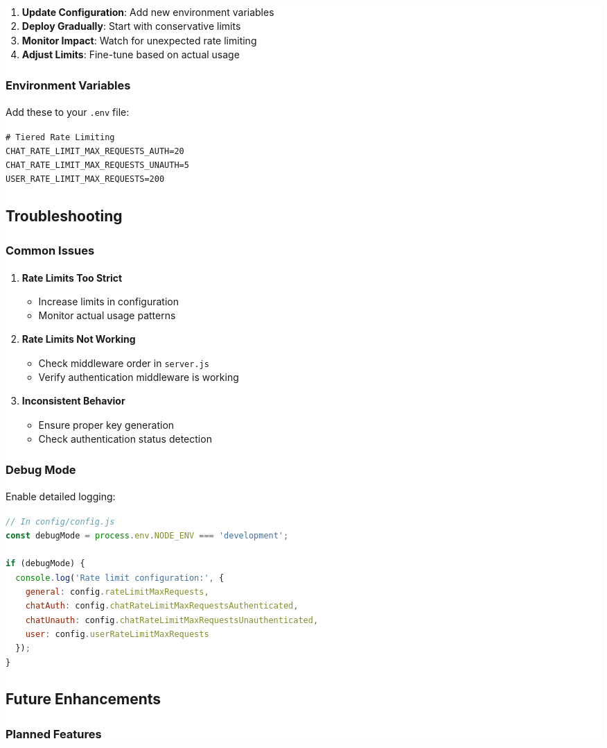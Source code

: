 1. **Update Configuration**: Add new environment variables
2. **Deploy Gradually**: Start with conservative limits
3. **Monitor Impact**: Watch for unexpected rate limiting
4. **Adjust Limits**: Fine-tune based on actual usage

### Environment Variables

Add these to your `.env` file:

```env
# Tiered Rate Limiting
CHAT_RATE_LIMIT_MAX_REQUESTS_AUTH=20
CHAT_RATE_LIMIT_MAX_REQUESTS_UNAUTH=5
USER_RATE_LIMIT_MAX_REQUESTS=200
```

## Troubleshooting

### Common Issues

1. **Rate Limits Too Strict**
   - Increase limits in configuration
   - Monitor actual usage patterns

2. **Rate Limits Not Working**
   - Check middleware order in `server.js`
   - Verify authentication middleware is working

3. **Inconsistent Behavior**
   - Ensure proper key generation
   - Check authentication status detection

### Debug Mode

Enable detailed logging:

```javascript
// In config/config.js
const debugMode = process.env.NODE_ENV === 'development';

if (debugMode) {
  console.log('Rate limit configuration:', {
    general: config.rateLimitMaxRequests,
    chatAuth: config.chatRateLimitMaxRequestsAuthenticated,
    chatUnauth: config.chatRateLimitMaxRequestsUnauthenticated,
    user: config.userRateLimitMaxRequests
  });
}
```

## Future Enhancements

### Planned Features
